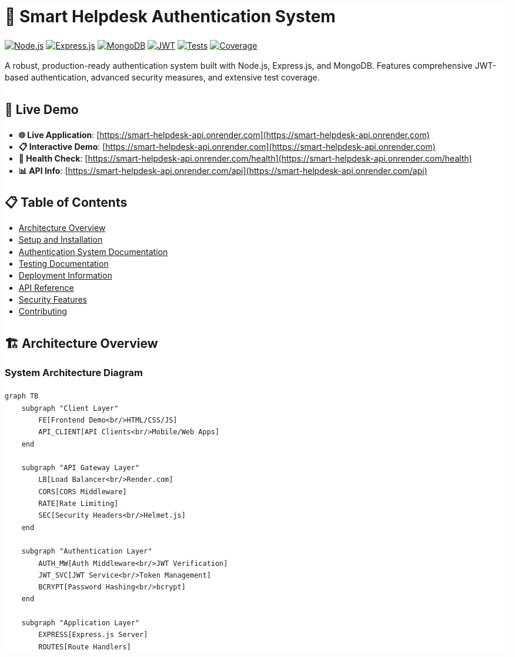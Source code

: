 # 🔐 Smart Helpdesk Authentication System

[![Node.js](https://img.shields.io/badge/Node.js-18.0+-green.svg)](https://nodejs.org/)
[![Express.js](https://img.shields.io/badge/Express.js-4.18+-blue.svg)](https://expressjs.com/)
[![MongoDB](https://img.shields.io/badge/MongoDB-6.0+-green.svg)](https://www.mongodb.com/)
[![JWT](https://img.shields.io/badge/JWT-Authentication-orange.svg)](https://jwt.io/)
[![Tests](https://img.shields.io/badge/Tests-25/25_Passing-brightgreen.svg)](#testing-documentation)
[![Coverage](https://img.shields.io/badge/Coverage-100%25-brightgreen.svg)](#testing-documentation)

A robust, production-ready authentication system built with Node.js, Express.js, and MongoDB. Features comprehensive JWT-based authentication, advanced security measures, and extensive test coverage.

## 🚀 Live Demo

- **🌐 Live Application**: [https://smart-helpdesk-api.onrender.com](https://smart-helpdesk-api.onrender.com)
- **📋 Interactive Demo**: [https://smart-helpdesk-api.onrender.com](https://smart-helpdesk-api.onrender.com)
- **💚 Health Check**: [https://smart-helpdesk-api.onrender.com/health](https://smart-helpdesk-api.onrender.com/health)
- **📊 API Info**: [https://smart-helpdesk-api.onrender.com/api](https://smart-helpdesk-api.onrender.com/api)

## 📋 Table of Contents

- [Architecture Overview](#-architecture-overview)
- [Setup and Installation](#-setup-and-installation)
- [Authentication System Documentation](#-authentication-system-documentation)
- [Testing Documentation](#-testing-documentation)
- [Deployment Information](#-deployment-information)
- [API Reference](#-api-reference)
- [Security Features](#-security-features)
- [Contributing](#-contributing)

## 🏗️ Architecture Overview

### System Architecture Diagram

```mermaid
graph TB
    subgraph "Client Layer"
        FE[Frontend Demo<br/>HTML/CSS/JS]
        API_CLIENT[API Clients<br/>Mobile/Web Apps]
    end
    
    subgraph "API Gateway Layer"
        LB[Load Balancer<br/>Render.com]
        CORS[CORS Middleware]
        RATE[Rate Limiting]
        SEC[Security Headers<br/>Helmet.js]
    end
    
    subgraph "Authentication Layer"
        AUTH_MW[Auth Middleware<br/>JWT Verification]
        JWT_SVC[JWT Service<br/>Token Management]
        BCRYPT[Password Hashing<br/>bcrypt]
    end
    
    subgraph "Application Layer"
        EXPRESS[Express.js Server]
        ROUTES[Route Handlers]
```